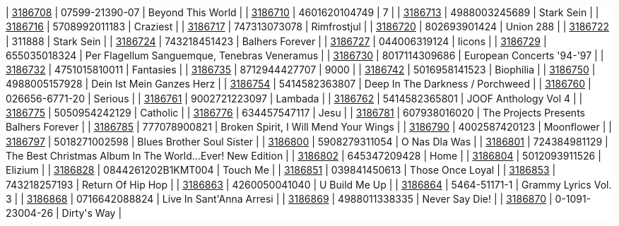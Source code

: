 | [3186708](https://www.discogs.com/release/3186708) | 07599-21390-07 | Beyond This World |
| [3186710](https://www.discogs.com/release/3186710) | 4601620104749 | 7 |
| [3186713](https://www.discogs.com/release/3186713) | 4988003245689 | Stark Sein |
| [3186716](https://www.discogs.com/release/3186716) | 5708992011183 | Craziest |
| [3186717](https://www.discogs.com/release/3186717) | 747313073078 | Rimfrostjul |
| [3186720](https://www.discogs.com/release/3186720) | 802693901424 | Union 288 |
| [3186722](https://www.discogs.com/release/3186722) | 311888 | Stark Sein |
| [3186724](https://www.discogs.com/release/3186724) | 743218451423 | Balhers Forever |
| [3186727](https://www.discogs.com/release/3186727) | 044006319124 | Iicons |
| [3186729](https://www.discogs.com/release/3186729) | 655035018324 | Per Flagellum Sanguemque, Tenebras Veneramus |
| [3186730](https://www.discogs.com/release/3186730) | 8017114309686 | European Concerts '94-'97 |
| [3186732](https://www.discogs.com/release/3186732) | 4751015810011 | Fantasies |
| [3186735](https://www.discogs.com/release/3186735) | 8712944427707 | 9000 |
| [3186742](https://www.discogs.com/release/3186742) | 5016958141523 | Biophilia |
| [3186750](https://www.discogs.com/release/3186750) | 4988005157928 | Dein Ist Mein Ganzes Herz |
| [3186754](https://www.discogs.com/release/3186754) | 5414582363807 | Deep In The Darkness / Porchweed |
| [3186760](https://www.discogs.com/release/3186760) | 026656-6771-20 | Serious |
| [3186761](https://www.discogs.com/release/3186761) | 9002721223097 | Lambada |
| [3186762](https://www.discogs.com/release/3186762) | 5414582365801 | JOOF Anthology Vol 4 |
| [3186775](https://www.discogs.com/release/3186775) | 5050954242129 | Catholic |
| [3186776](https://www.discogs.com/release/3186776) | 634457547117 | Jesu |
| [3186781](https://www.discogs.com/release/3186781) | 607938016020 | The Projects Presents Balhers Forever |
| [3186785](https://www.discogs.com/release/3186785) | 777078900821 | Broken Spirit, I Will Mend Your Wings |
| [3186790](https://www.discogs.com/release/3186790) | 4002587420123 | Moonflower |
| [3186797](https://www.discogs.com/release/3186797) | 5018271002598 | Blues Brother Soul Sister |
| [3186800](https://www.discogs.com/release/3186800) | 5908279311054 | O Nas Dla Was |
| [3186801](https://www.discogs.com/release/3186801) | 724384981129 | The Best Christmas Album In The World...Ever! New Edition |
| [3186802](https://www.discogs.com/release/3186802) | 645347209428 | Home |
| [3186804](https://www.discogs.com/release/3186804) | 5012093911526 | Elizium |
| [3186828](https://www.discogs.com/release/3186828) | 0844261202B1KMT004 | Touch Me |
| [3186851](https://www.discogs.com/release/3186851) | 039841450613 | Those Once Loyal |
| [3186853](https://www.discogs.com/release/3186853) | 743218257193 | Return Of Hip Hop |
| [3186863](https://www.discogs.com/release/3186863) | 4260050041040 | U Build Me Up |
| [3186864](https://www.discogs.com/release/3186864) | 5464-51171-1 | Grammy Lyrics Vol. 3 |
| [3186868](https://www.discogs.com/release/3186868) | 0716642088824 | Live In Sant'Anna Arresi |
| [3186869](https://www.discogs.com/release/3186869) | 4988011338335 | Never Say Die! |
| [3186870](https://www.discogs.com/release/3186870) | 0-1091-23004-26 | Dirty's Way |